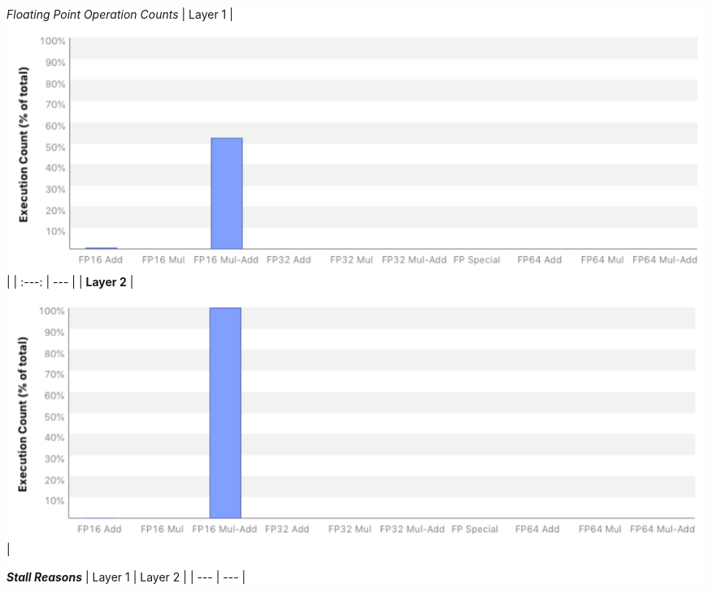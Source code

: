 _Floating Point Operation Counts_
| Layer 1 | ![](./report_figures/op6l1-ex2.png) |
| :---: | --- |
| **Layer 2** | ![](./report_figures/op6l2-ex2.png) |

_**Stall Reasons**_
| Layer 1 | Layer 2 |
| --- | --- |
